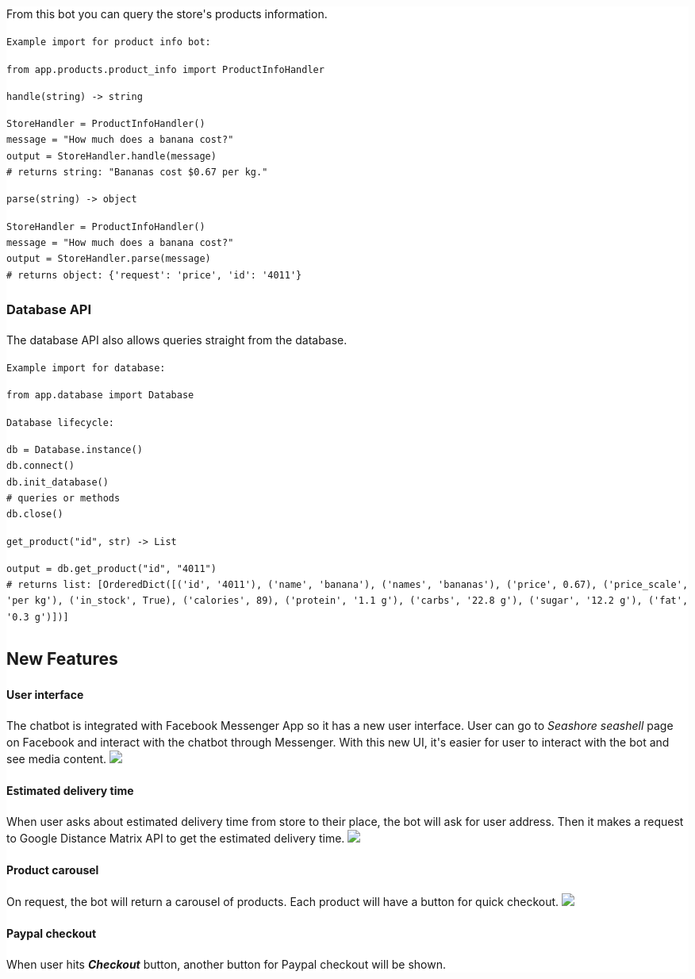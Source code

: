From this bot you can query the store's products information.

`Example import for product info bot:`
```console
from app.products.product_info import ProductInfoHandler
```

`handle(string) -> string`
```console
StoreHandler = ProductInfoHandler()
message = "How much does a banana cost?"
output = StoreHandler.handle(message)
# returns string: "Bananas cost $0.67 per kg."
```

`parse(string) -> object`
```console
StoreHandler = ProductInfoHandler()
message = "How much does a banana cost?"
output = StoreHandler.parse(message)
# returns object: {'request': 'price', 'id': '4011'}
```

### Database API
The database API also allows queries straight from the database.

`Example import for database:`
```console
from app.database import Database
```

`Database lifecycle:`
```console
db = Database.instance()
db.connect()
db.init_database()
# queries or methods
db.close()
```

`get_product("id", str) -> List`
```
output = db.get_product("id", "4011")
# returns list: [OrderedDict([('id', '4011'), ('name', 'banana'), ('names', 'bananas'), ('price', 0.67), ('price_scale', 'per kg'), ('in_stock', True), ('calories', 89), ('protein', '1.1 g'), ('carbs', '22.8 g'), ('sugar', '12.2 g'), ('fat', '0.3 g')])]
```

## New Features
#### User interface
The chatbot is integrated with Facebook Messenger App so it has a new user interface. User can go to *Seashore seashell* page on Facebook and interact with the chatbot through Messenger. With this new UI, it's easier for user to interact with the bot and see media content.
![](./snippets/ui.PNG)
#### Estimated delivery time
When user asks about estimated delivery time from store to their place, the bot will ask for user address. Then it makes a request to Google Distance Matrix API to get the estimated delivery time.
![](./snippets/deliveryTime.PNG)
#### Product carousel
On request, the bot will return a carousel of products. Each product will have a button for quick checkout.
![](./snippets/carousel.PNG)
#### Paypal checkout
When user hits ***Checkout*** button, another button for Paypal checkout will be shown.